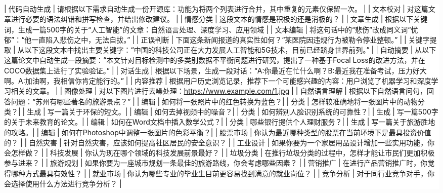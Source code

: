 | 代码自动生成                          | 请根据以下需求自动生成一份开源库：功能为将两个列表进行合并，其中重复的元素仅保留一次。   |
| 文本校对                              | 对这篇文章进行必要的语法纠错和拼写检查，并给出修改建议。                                 |
| 情感分类                          | 这段文本的情感是积极的还是消极的？                                                                                                                          |
| 文章生成                               | 根据以下关键词，生成一篇500字的关于“人工智能”的文章：自然语言处理、深度学习、应用领域                                                                                    |
| 文本编辑                               | 将这句话中的“悲伤”改成同义词“忧郁”：“他一直陷入悲伤之中，无法自拔。”                                                                                          |
| 正误判断                               | 下面这条新闻报道的真实性如何？“某医院因违规行为被勒令停业整顿。”                                                                                                          |
| 关键字提取                             | 从以下这段文本中找出主要关键字：“中国的科技公司正在大力发展人工智能和5G技术，目前已经跻身世界前列。”                                                                       |
| 自动摘要                               | 从以下这篇论文中自动生成一段摘要：“本文针对目标检测中的多类别数据不平衡问题进行研究，提出了一种基于Focal Loss的改进方法，并在COCO数据集上进行了实验验证。”                                     |
| 对话生成                               | 根据以下场景，生成一段对话：“A:你最近在忙什么啊？B:最近我在准备考试，压力好大啊。A:加油啊，我相信你肯定能行的。”                                                     |
| 内容推荐                               | 根据用户历史浏览记录，推荐下一个可能感兴趣的内容：用户浏览了机器学习和深度学习相关的文章。                                                                                    |
| 图像处理                           | 对以下图片进行去噪处理：https://www.example.com/1.jpg                                                                                                                               |
| 自然语言理解                         | 根据以下自然语言问句，回答问题：“苏州有哪些著名的旅游景点？”                                                                                                                  |
| 编辑 | 如何将一张照片中的红色转换为蓝色？|
| 分类 | 怎样较准确地将一张图片中的动物分类？|
| 生成 | 写一篇关于环保的短文。|
| 编辑 | 如何去掉视频中的噪音？|
| 分类 | 如何辨别人脸识别系统的可靠性？|
| 生成 | 写一篇500字的关于未来教育的论文。|
| 编辑 | 如何在Word文档中插入数学公式？|
| 分类 | 哪些银行提供个人理财服务？|
| 生成 | 写一篇关于旅游胜地的攻略。|
| 编辑 | 如何在Photoshop中调整一张图片的色彩平衡？|
| 股票市场                             | 你认为最近哪种类型的股票在当前环境下是最具投资价值的？                                                                                                                                                                                                                                                                                                                                                  |
| 自然灾害                             | 针对自然灾害，应该如何提高社区居民的安全意识？                                                                                                                                                                                                                                                                                                                                                       |
| 工业设计                             | 如果你要为一个家居用品设计增加一些实用功能，你会怎样做？                                                                                                                                                                                                                                                                                                                                             |
| 科技发展                             | 你认为现在哪个领域的科技发展前景最好？                                                                                                                                                                                                                                                                                                                                                               |
| 垃圾分类                             | 在推行垃圾分类的过程中，怎样才能让市民们更加积极参与进来？                                                                                                                                                                                                                                                                                                                                          |
| 旅游规划                             | 如果你要为一座城市规划一条最佳的旅游路线，你会考虑哪些因素？                                                                                                                                                                                                                                                                                                                                         |
| 营销推广                             | 在进行产品营销推广时，你觉得哪种方式最具有效性？                                                                                                                                                                                                                                                                                                                                                    |
| 就业市场                             | 你认为哪些专业的毕业生目前更容易找到满意的就业岗位？                                                                                                                                                                                                                                                                                                                                                 |
| 竞争分析                             | 对于同行业竞争对手，你会选择使用什么方法进行竞争分析？                                                                                                                                                                                                                                                                                                                                                |